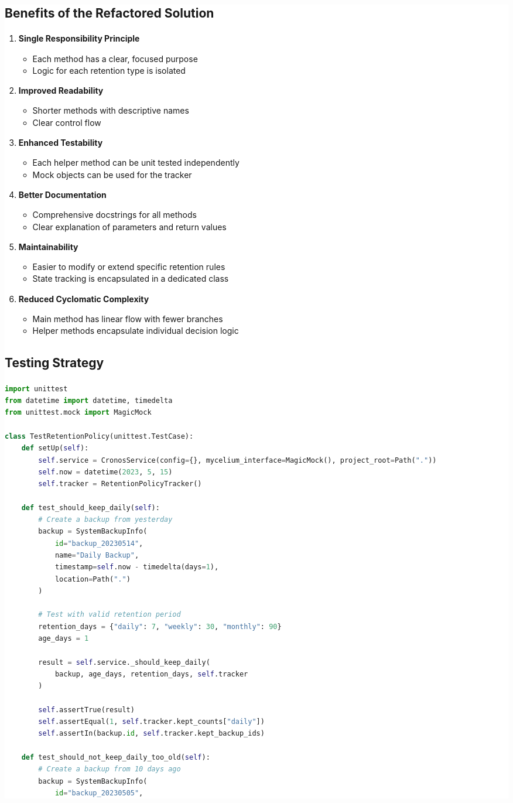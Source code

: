 ## Benefits of the Refactored Solution

1. **Single Responsibility Principle**
   - Each method has a clear, focused purpose
   - Logic for each retention type is isolated

2. **Improved Readability**
   - Shorter methods with descriptive names
   - Clear control flow

3. **Enhanced Testability**
   - Each helper method can be unit tested independently
   - Mock objects can be used for the tracker

4. **Better Documentation**
   - Comprehensive docstrings for all methods
   - Clear explanation of parameters and return values

5. **Maintainability**
   - Easier to modify or extend specific retention rules
   - State tracking is encapsulated in a dedicated class

6. **Reduced Cyclomatic Complexity**
   - Main method has linear flow with fewer branches
   - Helper methods encapsulate individual decision logic

## Testing Strategy

```python
import unittest
from datetime import datetime, timedelta
from unittest.mock import MagicMock

class TestRetentionPolicy(unittest.TestCase):
    def setUp(self):
        self.service = CronosService(config={}, mycelium_interface=MagicMock(), project_root=Path("."))
        self.now = datetime(2023, 5, 15)
        self.tracker = RetentionPolicyTracker()

    def test_should_keep_daily(self):
        # Create a backup from yesterday
        backup = SystemBackupInfo(
            id="backup_20230514",
            name="Daily Backup",
            timestamp=self.now - timedelta(days=1),
            location=Path(".")
        )

        # Test with valid retention period
        retention_days = {"daily": 7, "weekly": 30, "monthly": 90}
        age_days = 1

        result = self.service._should_keep_daily(
            backup, age_days, retention_days, self.tracker
        )

        self.assertTrue(result)
        self.assertEqual(1, self.tracker.kept_counts["daily"])
        self.assertIn(backup.id, self.tracker.kept_backup_ids)

    def test_should_not_keep_daily_too_old(self):
        # Create a backup from 10 days ago
        backup = SystemBackupInfo(
            id="backup_20230505",
```